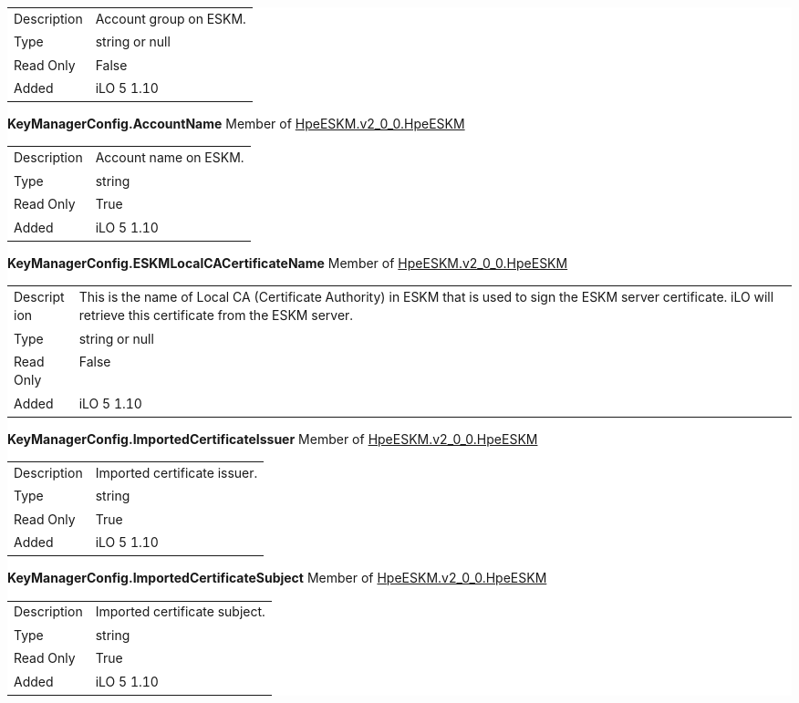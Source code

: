| | |
|---|---|
|Description|Account group on ESKM.|
|Type|string or null|
|Read Only|False|
|Added|iLO 5 1.10|

**KeyManagerConfig.AccountName**
Member of [HpeESKM.v2\_0\_0.HpeESKM](#hpeeskm)

| | |
|---|---|
|Description|Account name on ESKM.|
|Type|string|
|Read Only|True|
|Added|iLO 5 1.10|

**KeyManagerConfig.ESKMLocalCACertificateName**
Member of [HpeESKM.v2\_0\_0.HpeESKM](#hpeeskm)

| | |
|---|---|
|Description|This is the name of Local CA (Certificate Authority) in ESKM that is used to sign the ESKM server certificate. iLO will retrieve this certificate from the ESKM server.|
|Type|string or null|
|Read Only|False|
|Added|iLO 5 1.10|

**KeyManagerConfig.ImportedCertificateIssuer**
Member of [HpeESKM.v2\_0\_0.HpeESKM](#hpeeskm)

| | |
|---|---|
|Description|Imported certificate issuer.|
|Type|string|
|Read Only|True|
|Added|iLO 5 1.10|

**KeyManagerConfig.ImportedCertificateSubject**
Member of [HpeESKM.v2\_0\_0.HpeESKM](#hpeeskm)

| | |
|---|---|
|Description|Imported certificate subject.|
|Type|string|
|Read Only|True|
|Added|iLO 5 1.10|
